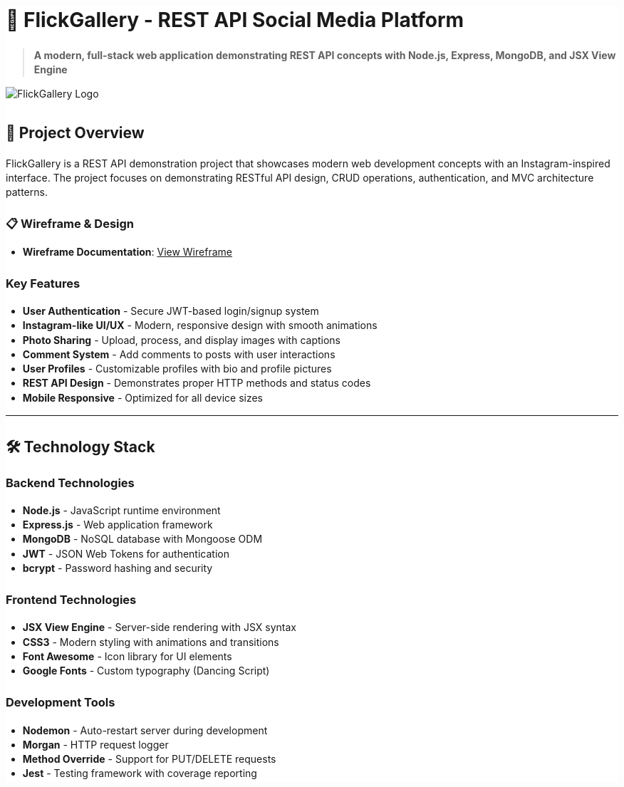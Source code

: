 # 📸 FlickGallery - REST API Social Media Platform

> **A modern, full-stack web application demonstrating REST API concepts with Node.js, Express, MongoDB, and JSX View Engine**

![FlickGallery Logo](https://img.shields.io/badge/FlickGallery-REST--API-blue?style=for-the-badge&logo=nodejs)

## 🚀 Project Overview

FlickGallery is a REST API demonstration project that showcases modern web development concepts with an Instagram-inspired interface. The project focuses on demonstrating RESTful API design, CRUD operations, authentication, and MVC architecture patterns.

### 📋 Wireframe & Design
- **Wireframe Documentation**: [View Wireframe](https://docs.google.com/document/d/1QBZTRSbJG-Ua9X5c4dpJdOj92AUkLNowKYgllVb4d2o/edit?tab=t.0#heading=h.ywd8tfo28l0j)

###  Key Features

- **User Authentication** - Secure JWT-based login/signup system
- **Instagram-like UI/UX** - Modern, responsive design with smooth animations
- **Photo Sharing** - Upload, process, and display images with captions
- **Comment System** - Add comments to posts with user interactions
- **User Profiles** - Customizable profiles with bio and profile pictures
- **REST API Design** - Demonstrates proper HTTP methods and status codes
- **Mobile Responsive** - Optimized for all device sizes

---

## 🛠️ Technology Stack

### **Backend Technologies**
- **Node.js** - JavaScript runtime environment
- **Express.js** - Web application framework
- **MongoDB** - NoSQL database with Mongoose ODM
- **JWT** - JSON Web Tokens for authentication
- **bcrypt** - Password hashing and security

### **Frontend Technologies**
- **JSX View Engine** - Server-side rendering with JSX syntax
- **CSS3** - Modern styling with animations and transitions
- **Font Awesome** - Icon library for UI elements
- **Google Fonts** - Custom typography (Dancing Script)

### **Development Tools**
- **Nodemon** - Auto-restart server during development
- **Morgan** - HTTP request logger
- **Method Override** - Support for PUT/DELETE requests
- **Jest** - Testing framework with coverage reporting
